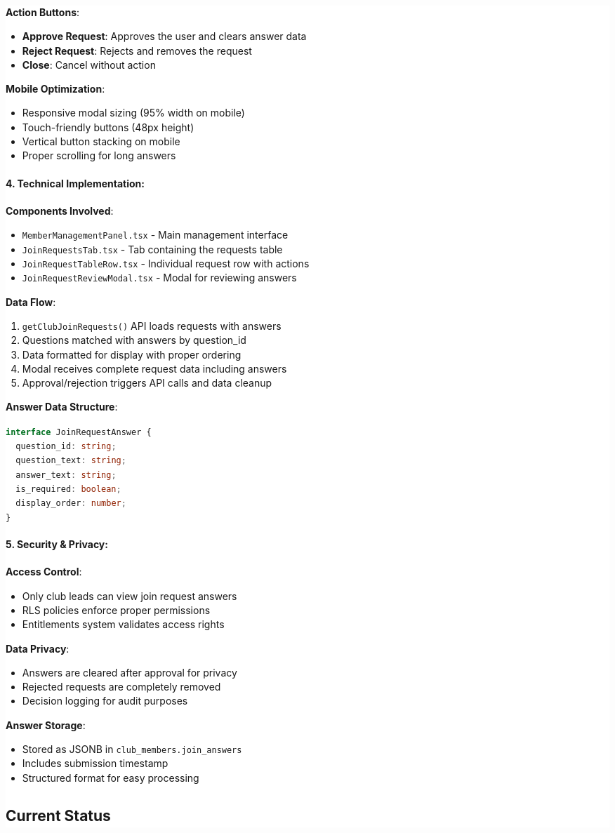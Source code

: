 **Action Buttons**:
- **Approve Request**: Approves the user and clears answer data
- **Reject Request**: Rejects and removes the request
- **Close**: Cancel without action

**Mobile Optimization**:
- Responsive modal sizing (95% width on mobile)
- Touch-friendly buttons (48px height)
- Vertical button stacking on mobile
- Proper scrolling for long answers

#### 4. **Technical Implementation**:

**Components Involved**:
- `MemberManagementPanel.tsx` - Main management interface
- `JoinRequestsTab.tsx` - Tab containing the requests table
- `JoinRequestTableRow.tsx` - Individual request row with actions
- `JoinRequestReviewModal.tsx` - Modal for reviewing answers

**Data Flow**:
1. `getClubJoinRequests()` API loads requests with answers
2. Questions matched with answers by question_id
3. Data formatted for display with proper ordering
4. Modal receives complete request data including answers
5. Approval/rejection triggers API calls and data cleanup

**Answer Data Structure**:
```typescript
interface JoinRequestAnswer {
  question_id: string;
  question_text: string;
  answer_text: string;
  is_required: boolean;
  display_order: number;
}
```

#### 5. **Security & Privacy**:

**Access Control**:
- Only club leads can view join request answers
- RLS policies enforce proper permissions
- Entitlements system validates access rights

**Data Privacy**:
- Answers are cleared after approval for privacy
- Rejected requests are completely removed
- Decision logging for audit purposes

**Answer Storage**:
- Stored as JSONB in `club_members.join_answers`
- Includes submission timestamp
- Structured format for easy processing

## Current Status

